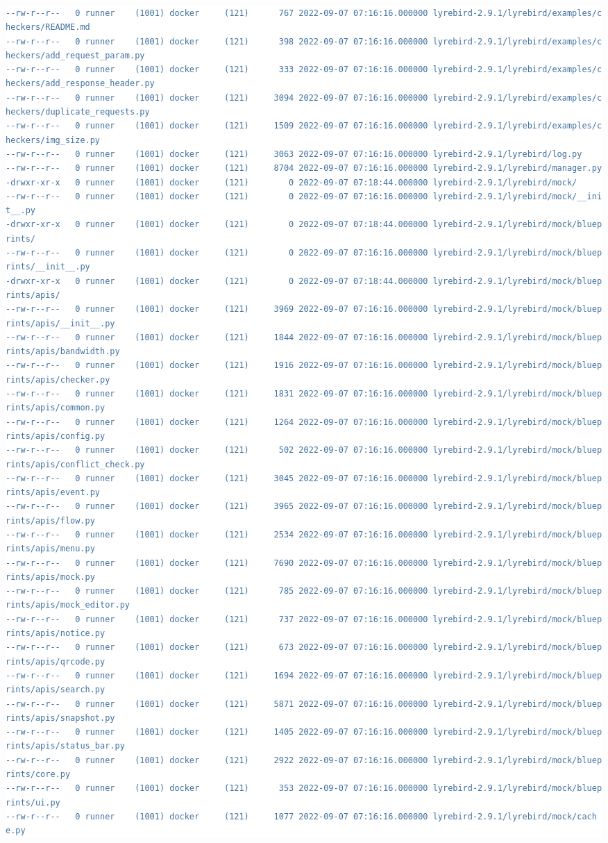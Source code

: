 ```diff
--rw-r--r--   0 runner    (1001) docker     (121)      767 2022-09-07 07:16:16.000000 lyrebird-2.9.1/lyrebird/examples/checkers/README.md
--rw-r--r--   0 runner    (1001) docker     (121)      398 2022-09-07 07:16:16.000000 lyrebird-2.9.1/lyrebird/examples/checkers/add_request_param.py
--rw-r--r--   0 runner    (1001) docker     (121)      333 2022-09-07 07:16:16.000000 lyrebird-2.9.1/lyrebird/examples/checkers/add_response_header.py
--rw-r--r--   0 runner    (1001) docker     (121)     3094 2022-09-07 07:16:16.000000 lyrebird-2.9.1/lyrebird/examples/checkers/duplicate_requests.py
--rw-r--r--   0 runner    (1001) docker     (121)     1509 2022-09-07 07:16:16.000000 lyrebird-2.9.1/lyrebird/examples/checkers/img_size.py
--rw-r--r--   0 runner    (1001) docker     (121)     3063 2022-09-07 07:16:16.000000 lyrebird-2.9.1/lyrebird/log.py
--rw-r--r--   0 runner    (1001) docker     (121)     8704 2022-09-07 07:16:16.000000 lyrebird-2.9.1/lyrebird/manager.py
-drwxr-xr-x   0 runner    (1001) docker     (121)        0 2022-09-07 07:18:44.000000 lyrebird-2.9.1/lyrebird/mock/
--rw-r--r--   0 runner    (1001) docker     (121)        0 2022-09-07 07:16:16.000000 lyrebird-2.9.1/lyrebird/mock/__init__.py
-drwxr-xr-x   0 runner    (1001) docker     (121)        0 2022-09-07 07:18:44.000000 lyrebird-2.9.1/lyrebird/mock/blueprints/
--rw-r--r--   0 runner    (1001) docker     (121)        0 2022-09-07 07:16:16.000000 lyrebird-2.9.1/lyrebird/mock/blueprints/__init__.py
-drwxr-xr-x   0 runner    (1001) docker     (121)        0 2022-09-07 07:18:44.000000 lyrebird-2.9.1/lyrebird/mock/blueprints/apis/
--rw-r--r--   0 runner    (1001) docker     (121)     3969 2022-09-07 07:16:16.000000 lyrebird-2.9.1/lyrebird/mock/blueprints/apis/__init__.py
--rw-r--r--   0 runner    (1001) docker     (121)     1844 2022-09-07 07:16:16.000000 lyrebird-2.9.1/lyrebird/mock/blueprints/apis/bandwidth.py
--rw-r--r--   0 runner    (1001) docker     (121)     1916 2022-09-07 07:16:16.000000 lyrebird-2.9.1/lyrebird/mock/blueprints/apis/checker.py
--rw-r--r--   0 runner    (1001) docker     (121)     1831 2022-09-07 07:16:16.000000 lyrebird-2.9.1/lyrebird/mock/blueprints/apis/common.py
--rw-r--r--   0 runner    (1001) docker     (121)     1264 2022-09-07 07:16:16.000000 lyrebird-2.9.1/lyrebird/mock/blueprints/apis/config.py
--rw-r--r--   0 runner    (1001) docker     (121)      502 2022-09-07 07:16:16.000000 lyrebird-2.9.1/lyrebird/mock/blueprints/apis/conflict_check.py
--rw-r--r--   0 runner    (1001) docker     (121)     3045 2022-09-07 07:16:16.000000 lyrebird-2.9.1/lyrebird/mock/blueprints/apis/event.py
--rw-r--r--   0 runner    (1001) docker     (121)     3965 2022-09-07 07:16:16.000000 lyrebird-2.9.1/lyrebird/mock/blueprints/apis/flow.py
--rw-r--r--   0 runner    (1001) docker     (121)     2534 2022-09-07 07:16:16.000000 lyrebird-2.9.1/lyrebird/mock/blueprints/apis/menu.py
--rw-r--r--   0 runner    (1001) docker     (121)     7690 2022-09-07 07:16:16.000000 lyrebird-2.9.1/lyrebird/mock/blueprints/apis/mock.py
--rw-r--r--   0 runner    (1001) docker     (121)      785 2022-09-07 07:16:16.000000 lyrebird-2.9.1/lyrebird/mock/blueprints/apis/mock_editor.py
--rw-r--r--   0 runner    (1001) docker     (121)      737 2022-09-07 07:16:16.000000 lyrebird-2.9.1/lyrebird/mock/blueprints/apis/notice.py
--rw-r--r--   0 runner    (1001) docker     (121)      673 2022-09-07 07:16:16.000000 lyrebird-2.9.1/lyrebird/mock/blueprints/apis/qrcode.py
--rw-r--r--   0 runner    (1001) docker     (121)     1694 2022-09-07 07:16:16.000000 lyrebird-2.9.1/lyrebird/mock/blueprints/apis/search.py
--rw-r--r--   0 runner    (1001) docker     (121)     5871 2022-09-07 07:16:16.000000 lyrebird-2.9.1/lyrebird/mock/blueprints/apis/snapshot.py
--rw-r--r--   0 runner    (1001) docker     (121)     1405 2022-09-07 07:16:16.000000 lyrebird-2.9.1/lyrebird/mock/blueprints/apis/status_bar.py
--rw-r--r--   0 runner    (1001) docker     (121)     2922 2022-09-07 07:16:16.000000 lyrebird-2.9.1/lyrebird/mock/blueprints/core.py
--rw-r--r--   0 runner    (1001) docker     (121)      353 2022-09-07 07:16:16.000000 lyrebird-2.9.1/lyrebird/mock/blueprints/ui.py
--rw-r--r--   0 runner    (1001) docker     (121)     1077 2022-09-07 07:16:16.000000 lyrebird-2.9.1/lyrebird/mock/cache.py
```